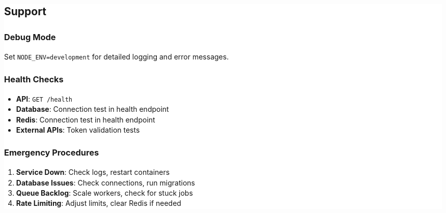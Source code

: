 ## Support

### Debug Mode
Set `NODE_ENV=development` for detailed logging and error messages.

### Health Checks
- **API**: `GET /health`
- **Database**: Connection test in health endpoint
- **Redis**: Connection test in health endpoint
- **External APIs**: Token validation tests

### Emergency Procedures
1. **Service Down**: Check logs, restart containers
2. **Database Issues**: Check connections, run migrations
3. **Queue Backlog**: Scale workers, check for stuck jobs
4. **Rate Limiting**: Adjust limits, clear Redis if needed

